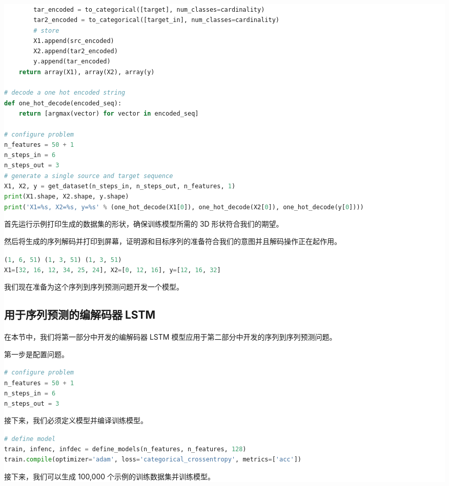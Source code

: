```py
		tar_encoded = to_categorical([target], num_classes=cardinality)
		tar2_encoded = to_categorical([target_in], num_classes=cardinality)
		# store
		X1.append(src_encoded)
		X2.append(tar2_encoded)
		y.append(tar_encoded)
	return array(X1), array(X2), array(y)

# decode a one hot encoded string
def one_hot_decode(encoded_seq):
	return [argmax(vector) for vector in encoded_seq]

# configure problem
n_features = 50 + 1
n_steps_in = 6
n_steps_out = 3
# generate a single source and target sequence
X1, X2, y = get_dataset(n_steps_in, n_steps_out, n_features, 1)
print(X1.shape, X2.shape, y.shape)
print('X1=%s, X2=%s, y=%s' % (one_hot_decode(X1[0]), one_hot_decode(X2[0]), one_hot_decode(y[0])))
```

首先运行示例打印生成的数据集的形状，确保训练模型所需的 3D 形状符合我们的期望。

然后将生成的序列解码并打印到屏幕，证明源和目标序列的准备符合我们的意图并且解码操作正在起作用。

```py
(1, 6, 51) (1, 3, 51) (1, 3, 51)
X1=[32, 16, 12, 34, 25, 24], X2=[0, 12, 16], y=[12, 16, 32]
```

我们现在准备为这个序列到序列预测问题开发一个模型。

## 用于序列预测的编解码器 LSTM

在本节中，我们将第一部分中开发的编解码器 LSTM 模型应用于第二部分中开发的序列到序列预测问题。

第一步是配置问题。

```py
# configure problem
n_features = 50 + 1
n_steps_in = 6
n_steps_out = 3
```

接下来，我们必须定义模型并编译训练模型。

```py
# define model
train, infenc, infdec = define_models(n_features, n_features, 128)
train.compile(optimizer='adam', loss='categorical_crossentropy', metrics=['acc'])
```

接下来，我们可以生成 100,000 个示例的训练数据集并训练模型。
